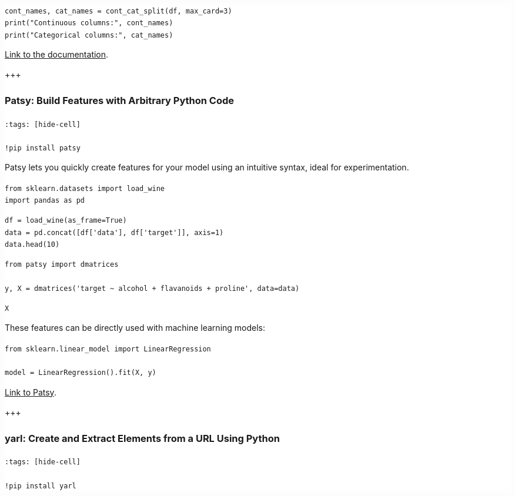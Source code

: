 ```{code-cell} ipython3
cont_names, cat_names = cont_cat_split(df, max_card=3)
print("Continuous columns:", cont_names)
print("Categorical columns:", cat_names)
```

[Link to the documentation](https://docs.fast.ai/tabular.core.html).

+++

### Patsy: Build Features with Arbitrary Python Code

```{code-cell} ipython3
:tags: [hide-cell]

!pip install patsy
```

Patsy lets you quickly create features for your model using an intuitive syntax, ideal for experimentation.

```{code-cell} ipython3
from sklearn.datasets import load_wine
import pandas as pd 
```

```{code-cell} ipython3
df = load_wine(as_frame=True)
data = pd.concat([df['data'], df['target']], axis=1)
data.head(10)
```

```{code-cell} ipython3
from patsy import dmatrices

y, X = dmatrices('target ~ alcohol + flavanoids + proline', data=data)
```

```{code-cell} ipython3
X
```

These features can be directly used with machine learning models:

```{code-cell} ipython3
from sklearn.linear_model import LinearRegression

model = LinearRegression().fit(X, y)
```

[Link to Patsy](https://patsy.readthedocs.io/en/latest/overview.html).

+++

### yarl: Create and Extract Elements from a URL Using Python

```{code-cell} ipython3
:tags: [hide-cell]

!pip install yarl
```

